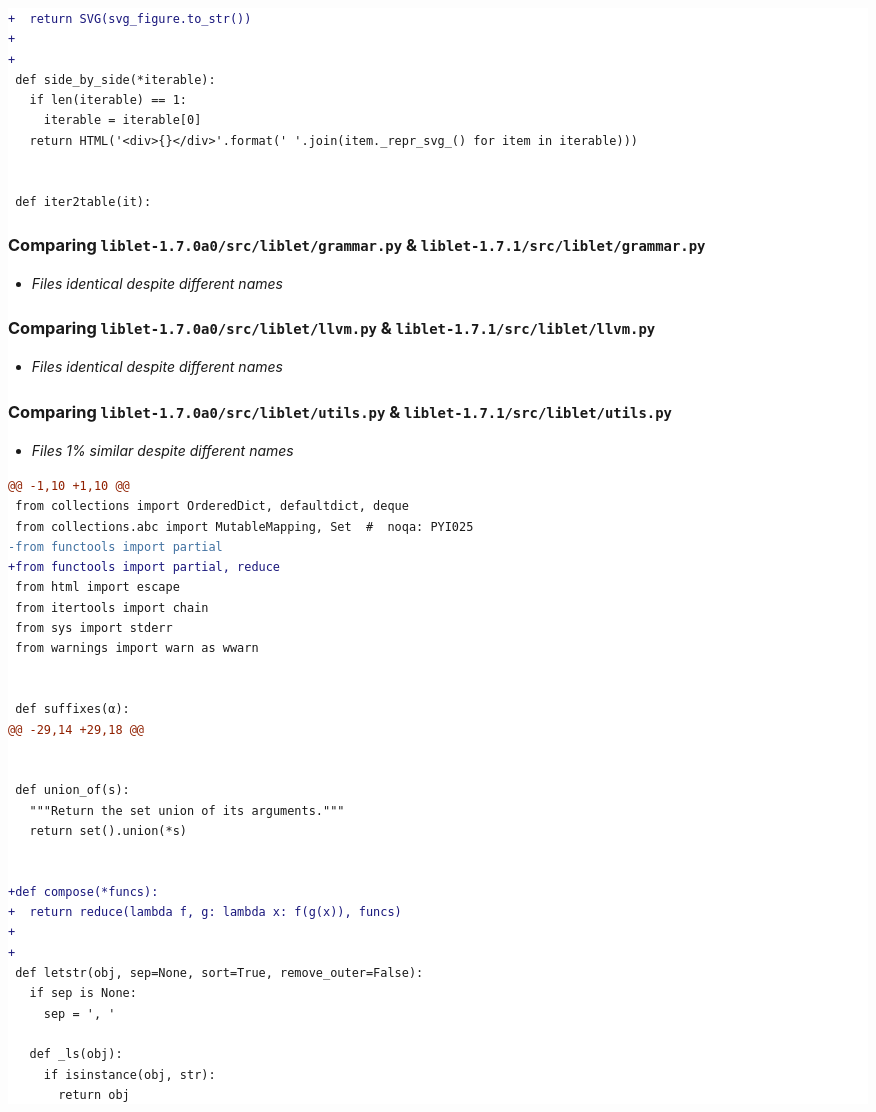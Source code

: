 ```diff
+  return SVG(svg_figure.to_str())
+
+
 def side_by_side(*iterable):
   if len(iterable) == 1:
     iterable = iterable[0]
   return HTML('<div>{}</div>'.format(' '.join(item._repr_svg_() for item in iterable)))
 
 
 def iter2table(it):
```

### Comparing `liblet-1.7.0a0/src/liblet/grammar.py` & `liblet-1.7.1/src/liblet/grammar.py`

 * *Files identical despite different names*

### Comparing `liblet-1.7.0a0/src/liblet/llvm.py` & `liblet-1.7.1/src/liblet/llvm.py`

 * *Files identical despite different names*

### Comparing `liblet-1.7.0a0/src/liblet/utils.py` & `liblet-1.7.1/src/liblet/utils.py`

 * *Files 1% similar despite different names*

```diff
@@ -1,10 +1,10 @@
 from collections import OrderedDict, defaultdict, deque
 from collections.abc import MutableMapping, Set  #  noqa: PYI025
-from functools import partial
+from functools import partial, reduce
 from html import escape
 from itertools import chain
 from sys import stderr
 from warnings import warn as wwarn
 
 
 def suffixes(α):
@@ -29,14 +29,18 @@
 
 
 def union_of(s):
   """Return the set union of its arguments."""
   return set().union(*s)
 
 
+def compose(*funcs):
+  return reduce(lambda f, g: lambda x: f(g(x)), funcs)
+
+
 def letstr(obj, sep=None, sort=True, remove_outer=False):
   if sep is None:
     sep = ', '
 
   def _ls(obj):
     if isinstance(obj, str):
       return obj
```
